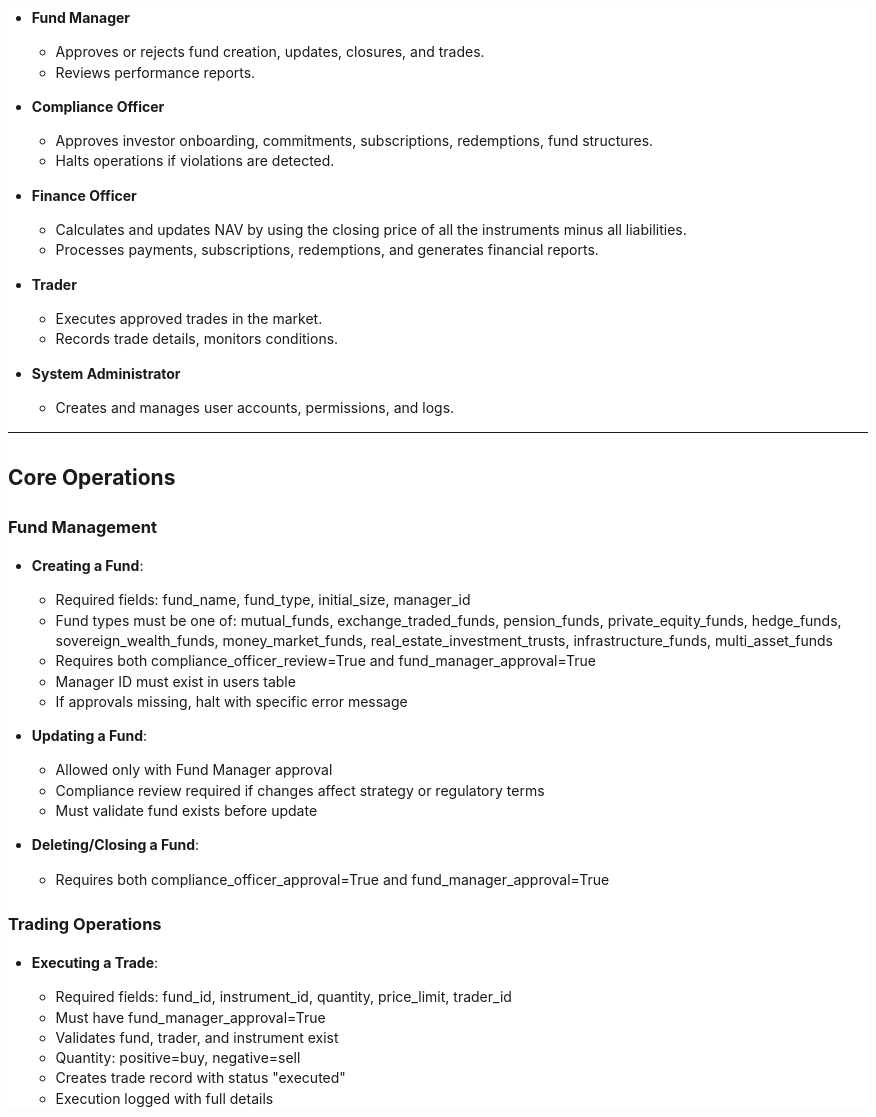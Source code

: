 - **Fund Manager**

  - Approves or rejects fund creation, updates, closures, and trades.
  - Reviews performance reports.

- **Compliance Officer**

  - Approves investor onboarding, commitments, subscriptions, redemptions, fund structures.
  - Halts operations if violations are detected.

- **Finance Officer**

  - Calculates and updates NAV by using the closing price of all the instruments minus all liabilities.
  - Processes payments, subscriptions, redemptions, and generates financial reports.

- **Trader**

  - Executes approved trades in the market.
  - Records trade details, monitors conditions.

- **System Administrator**
  - Creates and manages user accounts, permissions, and logs.

---

## Core Operations

### Fund Management

- **Creating a Fund**:

  - Required fields: fund_name, fund_type, initial_size, manager_id
  - Fund types must be one of: mutual_funds, exchange_traded_funds, pension_funds, private_equity_funds, hedge_funds, sovereign_wealth_funds, money_market_funds, real_estate_investment_trusts, infrastructure_funds, multi_asset_funds
  - Requires both compliance_officer_review=True and fund_manager_approval=True
  - Manager ID must exist in users table
  - If approvals missing, halt with specific error message

- **Updating a Fund**:

  - Allowed only with Fund Manager approval
  - Compliance review required if changes affect strategy or regulatory terms
  - Must validate fund exists before update

- **Deleting/Closing a Fund**:
  - Requires both compliance_officer_approval=True and fund_manager_approval=True

### Trading Operations

- **Executing a Trade**:

  - Required fields: fund_id, instrument_id, quantity, price_limit, trader_id
  - Must have fund_manager_approval=True
  - Validates fund, trader, and instrument exist
  - Quantity: positive=buy, negative=sell
  - Creates trade record with status "executed"
  - Execution logged with full details
